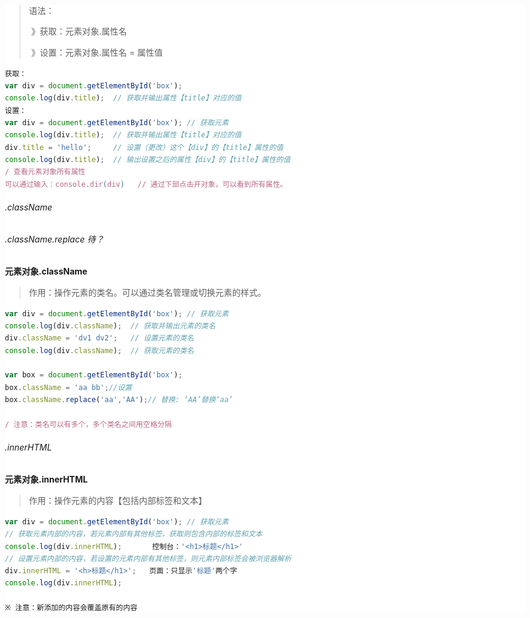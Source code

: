 > 语法：
>
> ​	》获取：元素对象.属性名
>
> ​	》设置：元素对象.属性名 = 属性值

~~~javascript
获取：
var div = document.getElementById('box');
console.log(div.title);  // 获取并输出属性【title】对应的值 
设置：
var div = document.getElementById('box'); // 获取元素
console.log(div.title);  // 获取并输出属性【title】对应的值 
div.title = 'hello';     // 设置（更改）这个【div】的【title】属性的值
console.log(div.title);  // 输出设置之后的属性【div】的【title】属性的值
/ 查看元素对象所有属性
可以通过输入：console.dir(div)   // 通过下部点击开对象，可以看到所有属性。
~~~

###### .className

###### .className.replace    待？

**元素对象.className**

> 作用：操作元素的类名。可以通过类名管理或切换元素的样式。

~~~javascript
var div = document.getElementById('box'); // 获取元素
console.log(div.className);  // 获取并输出元素的类名
div.className = 'dv1 dv2';   // 设置元素的类名
console.log(div.className);  // 获取元素的类名

var box = document.getElementById('box');
box.className = 'aa bb';//设置
box.className.replace('aa','AA');// 替换: ‘AA’替换‘aa’

/ 注意：类名可以有多个，多个类名之间用空格分隔
~~~

###### .innerHTML

**元素对象.innerHTML**

> 作用：操作元素的内容【包括内部标签和文本】

~~~javascript
var div = document.getElementById('box'); // 获取元素
// 获取元素内部的内容，若元素内部有其他标签，获取则包含内部的标签和文本
console.log(div.innerHTML);       控制台：'<h1>标题</h1>'
// 设置元素内部的内容，若设置的元素内部有其他标签，则元素内部标签会被浏览器解析
div.innerHTML = '<h>标题</h1>';   页面：只显示'标题'两个字
console.log(div.innerHTML);   

※ 注意：新添加的内容会覆盖原有的内容
~~~
